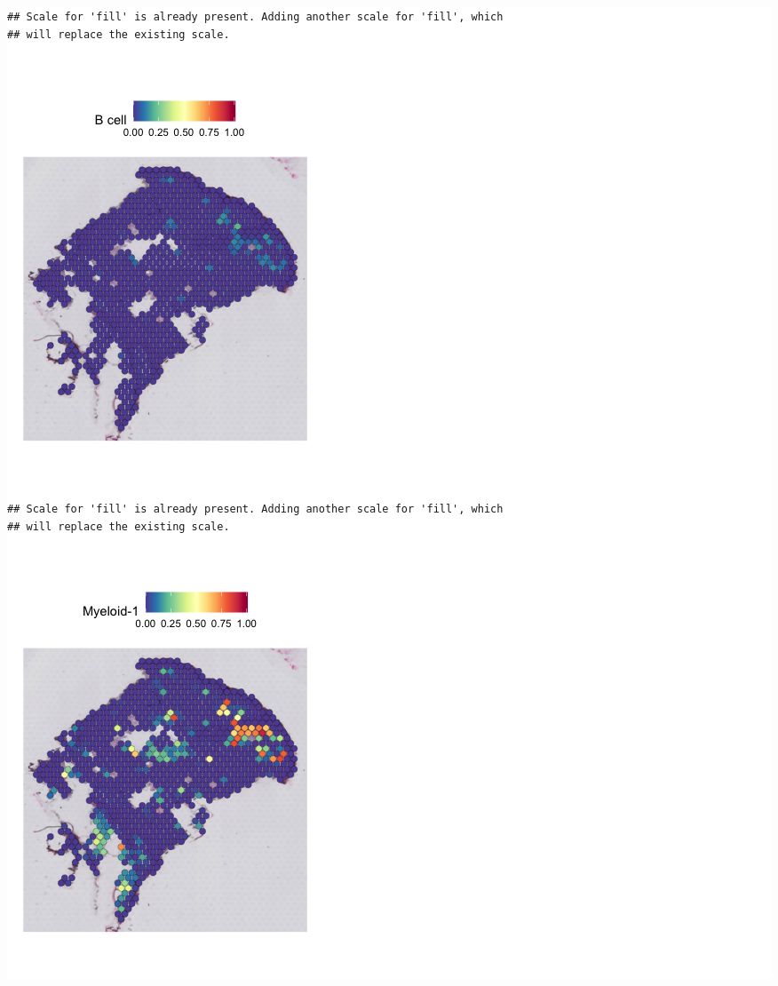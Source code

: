     ## Scale for 'fill' is already present. Adding another scale for 'fill', which
    ## will replace the existing scale.

![](PS_SAMPLES_PART_3_TRAVIS_DATA__files/figure-gfm/unnamed-chunk-22-4.png)

    ## Scale for 'fill' is already present. Adding another scale for 'fill', which
    ## will replace the existing scale.

![](PS_SAMPLES_PART_3_TRAVIS_DATA__files/figure-gfm/unnamed-chunk-22-5.png)
